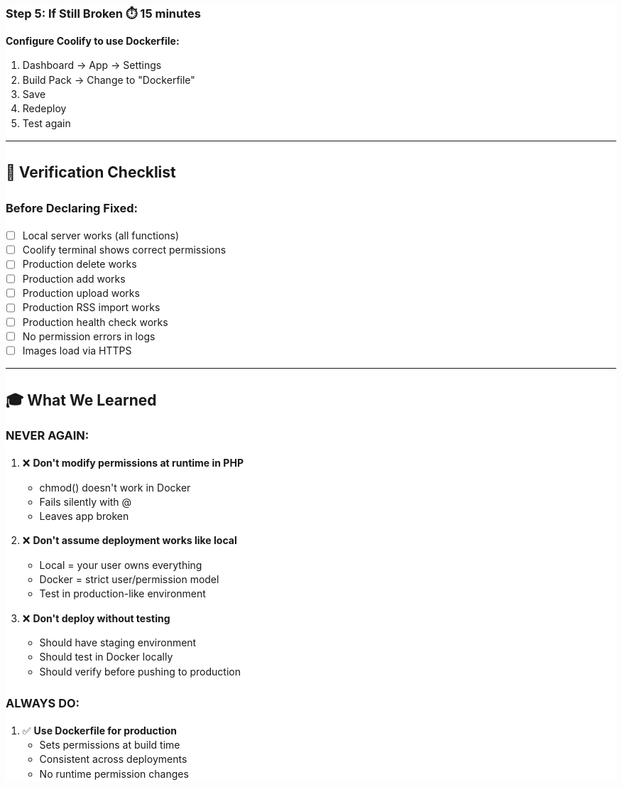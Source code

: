 ### **Step 5: If Still Broken** ⏱️ 15 minutes

**Configure Coolify to use Dockerfile:**

1. Dashboard → App → Settings
2. Build Pack → Change to "Dockerfile"
3. Save
4. Redeploy
5. Test again

---

## 📝 Verification Checklist

### **Before Declaring Fixed:**

- [ ] Local server works (all functions)
- [ ] Coolify terminal shows correct permissions
- [ ] Production delete works
- [ ] Production add works
- [ ] Production upload works
- [ ] Production RSS import works
- [ ] Production health check works
- [ ] No permission errors in logs
- [ ] Images load via HTTPS

---

## 🎓 What We Learned

### **NEVER AGAIN:**

1. ❌ **Don't modify permissions at runtime in PHP**
   - chmod() doesn't work in Docker
   - Fails silently with @
   - Leaves app broken

2. ❌ **Don't assume deployment works like local**
   - Local = your user owns everything
   - Docker = strict user/permission model
   - Test in production-like environment

3. ❌ **Don't deploy without testing**
   - Should have staging environment
   - Should test in Docker locally
   - Should verify before pushing to production

### **ALWAYS DO:**

1. ✅ **Use Dockerfile for production**
   - Sets permissions at build time
   - Consistent across deployments
   - No runtime permission changes
